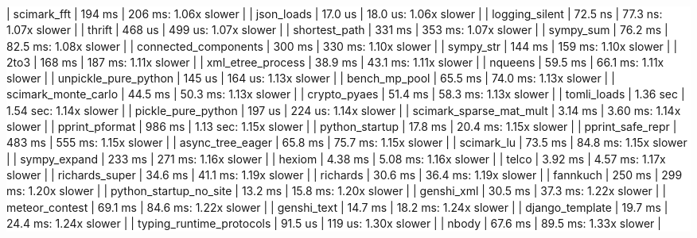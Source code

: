 | scimark_fft                      | 194 ms                                                 | 206 ms: 1.06x slower                                                  |
| json_loads                       | 17.0 us                                                | 18.0 us: 1.06x slower                                                 |
| logging_silent                   | 72.5 ns                                                | 77.3 ns: 1.07x slower                                                 |
| thrift                           | 468 us                                                 | 499 us: 1.07x slower                                                  |
| shortest_path                    | 331 ms                                                 | 353 ms: 1.07x slower                                                  |
| sympy_sum                        | 76.2 ms                                                | 82.5 ms: 1.08x slower                                                 |
| connected_components             | 300 ms                                                 | 330 ms: 1.10x slower                                                  |
| sympy_str                        | 144 ms                                                 | 159 ms: 1.10x slower                                                  |
| 2to3                             | 168 ms                                                 | 187 ms: 1.11x slower                                                  |
| xml_etree_process                | 38.9 ms                                                | 43.1 ms: 1.11x slower                                                 |
| nqueens                          | 59.5 ms                                                | 66.1 ms: 1.11x slower                                                 |
| unpickle_pure_python             | 145 us                                                 | 164 us: 1.13x slower                                                  |
| bench_mp_pool                    | 65.5 ms                                                | 74.0 ms: 1.13x slower                                                 |
| scimark_monte_carlo              | 44.5 ms                                                | 50.3 ms: 1.13x slower                                                 |
| crypto_pyaes                     | 51.4 ms                                                | 58.3 ms: 1.13x slower                                                 |
| tomli_loads                      | 1.36 sec                                               | 1.54 sec: 1.14x slower                                                |
| pickle_pure_python               | 197 us                                                 | 224 us: 1.14x slower                                                  |
| scimark_sparse_mat_mult          | 3.14 ms                                                | 3.60 ms: 1.14x slower                                                 |
| pprint_pformat                   | 986 ms                                                 | 1.13 sec: 1.15x slower                                                |
| python_startup                   | 17.8 ms                                                | 20.4 ms: 1.15x slower                                                 |
| pprint_safe_repr                 | 483 ms                                                 | 555 ms: 1.15x slower                                                  |
| async_tree_eager                 | 65.8 ms                                                | 75.7 ms: 1.15x slower                                                 |
| scimark_lu                       | 73.5 ms                                                | 84.8 ms: 1.15x slower                                                 |
| sympy_expand                     | 233 ms                                                 | 271 ms: 1.16x slower                                                  |
| hexiom                           | 4.38 ms                                                | 5.08 ms: 1.16x slower                                                 |
| telco                            | 3.92 ms                                                | 4.57 ms: 1.17x slower                                                 |
| richards_super                   | 34.6 ms                                                | 41.1 ms: 1.19x slower                                                 |
| richards                         | 30.6 ms                                                | 36.4 ms: 1.19x slower                                                 |
| fannkuch                         | 250 ms                                                 | 299 ms: 1.20x slower                                                  |
| python_startup_no_site           | 13.2 ms                                                | 15.8 ms: 1.20x slower                                                 |
| genshi_xml                       | 30.5 ms                                                | 37.3 ms: 1.22x slower                                                 |
| meteor_contest                   | 69.1 ms                                                | 84.6 ms: 1.22x slower                                                 |
| genshi_text                      | 14.7 ms                                                | 18.2 ms: 1.24x slower                                                 |
| django_template                  | 19.7 ms                                                | 24.4 ms: 1.24x slower                                                 |
| typing_runtime_protocols         | 91.5 us                                                | 119 us: 1.30x slower                                                  |
| nbody                            | 67.6 ms                                                | 89.5 ms: 1.33x slower                                                 |